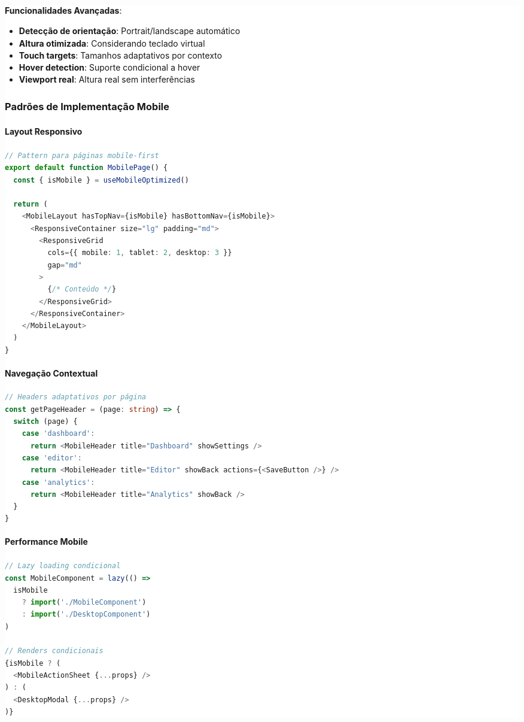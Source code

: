 **Funcionalidades Avançadas**:
- **Detecção de orientação**: Portrait/landscape automático
- **Altura otimizada**: Considerando teclado virtual
- **Touch targets**: Tamanhos adaptativos por contexto
- **Hover detection**: Suporte condicional a hover
- **Viewport real**: Altura real sem interferências

### Padrões de Implementação Mobile

#### Layout Responsivo
```typescript
// Pattern para páginas mobile-first
export default function MobilePage() {
  const { isMobile } = useMobileOptimized()
  
  return (
    <MobileLayout hasTopNav={isMobile} hasBottomNav={isMobile}>
      <ResponsiveContainer size="lg" padding="md">
        <ResponsiveGrid 
          cols={{ mobile: 1, tablet: 2, desktop: 3 }}
          gap="md"
        >
          {/* Conteúdo */}
        </ResponsiveGrid>
      </ResponsiveContainer>
    </MobileLayout>
  )
}
```

#### Navegação Contextual
```typescript
// Headers adaptativos por página
const getPageHeader = (page: string) => {
  switch (page) {
    case 'dashboard':
      return <MobileHeader title="Dashboard" showSettings />
    case 'editor':
      return <MobileHeader title="Editor" showBack actions={<SaveButton />} />
    case 'analytics':
      return <MobileHeader title="Analytics" showBack />
  }
}
```

#### Performance Mobile
```typescript
// Lazy loading condicional
const MobileComponent = lazy(() => 
  isMobile 
    ? import('./MobileComponent')
    : import('./DesktopComponent')
)

// Renders condicionais
{isMobile ? (
  <MobileActionSheet {...props} />
) : (
  <DesktopModal {...props} />
)}
```
